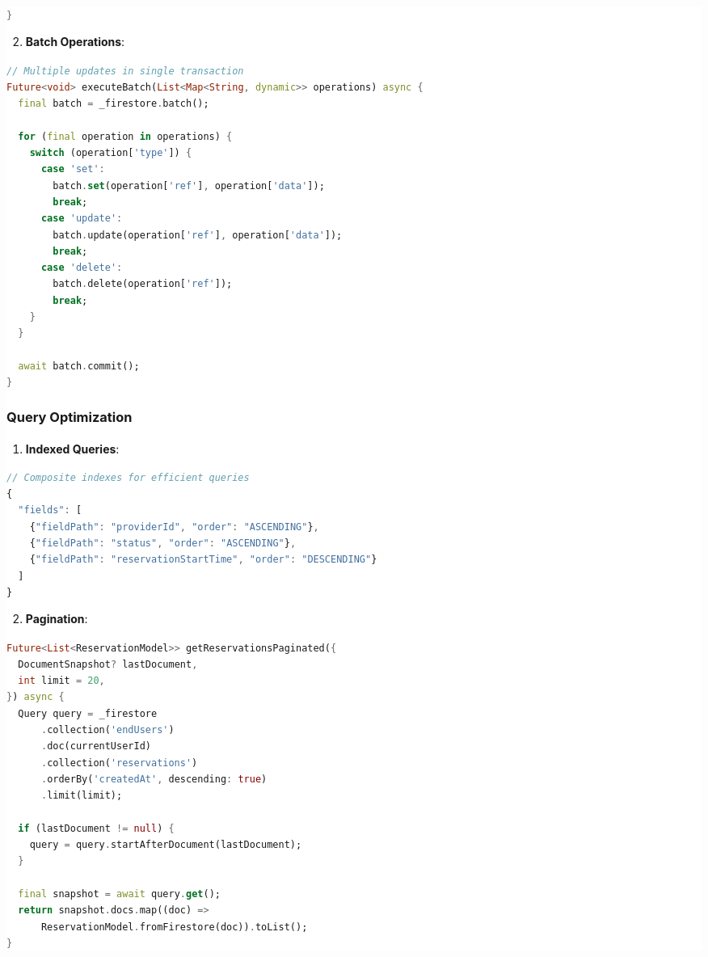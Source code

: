 ```dart
}
```

2. **Batch Operations**:
```dart
// Multiple updates in single transaction
Future<void> executeBatch(List<Map<String, dynamic>> operations) async {
  final batch = _firestore.batch();
  
  for (final operation in operations) {
    switch (operation['type']) {
      case 'set':
        batch.set(operation['ref'], operation['data']);
        break;
      case 'update':
        batch.update(operation['ref'], operation['data']);
        break;
      case 'delete':
        batch.delete(operation['ref']);
        break;
    }
  }
  
  await batch.commit();
}
```

### Query Optimization

1. **Indexed Queries**:
```javascript
// Composite indexes for efficient queries
{
  "fields": [
    {"fieldPath": "providerId", "order": "ASCENDING"},
    {"fieldPath": "status", "order": "ASCENDING"}, 
    {"fieldPath": "reservationStartTime", "order": "DESCENDING"}
  ]
}
```

2. **Pagination**:
```dart
Future<List<ReservationModel>> getReservationsPaginated({
  DocumentSnapshot? lastDocument,
  int limit = 20,
}) async {
  Query query = _firestore
      .collection('endUsers')
      .doc(currentUserId)
      .collection('reservations')
      .orderBy('createdAt', descending: true)
      .limit(limit);
  
  if (lastDocument != null) {
    query = query.startAfterDocument(lastDocument);
  }
  
  final snapshot = await query.get();
  return snapshot.docs.map((doc) => 
      ReservationModel.fromFirestore(doc)).toList();
}
```

